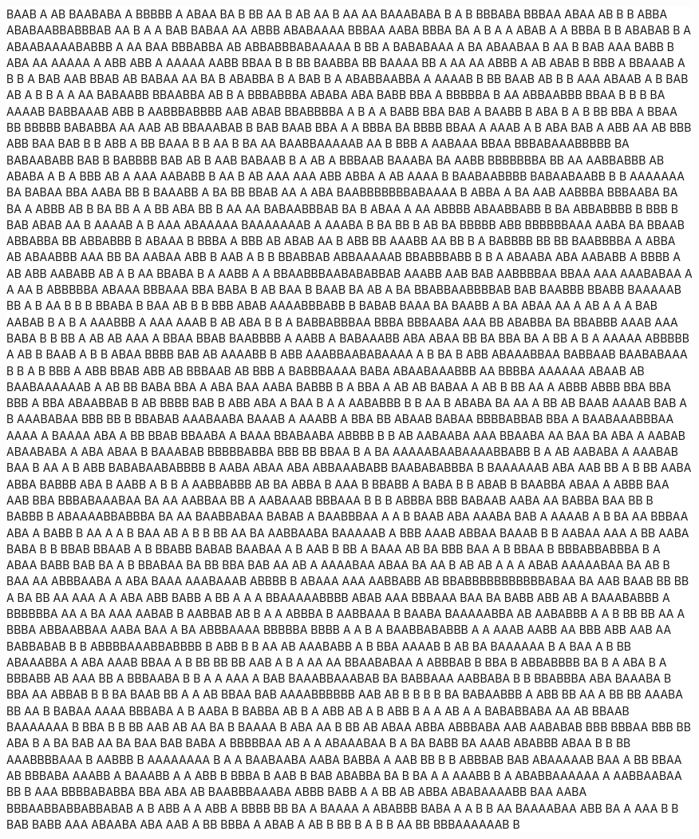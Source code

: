 BAAB  A AB  BAABABA A BBBBB A ABAA BA B BB AA B   AB  AA B AA  AA  BAAABABA B A  B BBBABA  BBBAA ABAA AB B  B ABBA ABABAABBABBBAB AA  B  A  A BAB BABAA AA ABBB ABABAAAA BBBAA  AABA BBBA    BA A B  A  A  ABAB A     A BBBA  B B  ABABAB B A ABAABAAAABABBB A AA BAA  BBBABBA AB ABBABBBABAAAAA B BB A BABABAAA A BA ABAABAA B AA B BAB AAA   BABB B  ABA  AA AAAAA A ABB  ABB A AAAAA AABB   BBAA B  B BB BAABBA   BB BAAAA BB   A AA    AA      ABBB A AB ABAB B BBB A  BBAAAB  A B B A BAB AAB   BBAB AB BABAA AA  BA B ABABBA    B A  BAB B A   ABABBAABBA   A  AAAAB B BB BAAB AB  B  B  AAA ABAAB A B BAB AB A B B  A A AA BABAABB    BBAABBA AB  B A BBBABBBA ABABA ABA BABB BBA   A  BBBBBA  B  AA  ABBAABBB BBAA B B  B BA AAAAB BABBAAAB  ABB   B  AABBBABBBB AAB ABAB BBABBBBA A B A A BABB BBA BAB A BAABB B  ABA         B A B BB BBA A  BBAA BB BBBBB   BABABBA   AA AAB AB BBAAABAB B BAB BAAB BBA A A BBBA BA BBBB  BBAA A  AAAB  A  B  ABA BAB A ABB  AA AB BBB ABB   BAA BAB  B  B ABB    A BB  BAAA B B AA   B BA  AA  BAABBAAAAAB  AA  B   BBB A AABAAA BBAA BBBABAAABBBBB  BA BABAABABB  BAB B   BABBBB BAB AB B AAB BABAAB B A  AB A BBBAAB BAAABA BA AABB BBBBBBBA BB AA AABBABBB   AB ABABA    A B A BBB    AB A   AAA AABABB B AA  B  AB AAA  AAA ABB  ABBA A AB AAAA B BAABAABBBB  BABAABAABB B   B AAAAAAA   BA   BABAA BBA AABA BB  B BAAABB A BA   BB BBAB AA  A ABA BAABBBBBBBABAAAA B  ABBA A BA AAB AABBBA BBBAABA  BA BA  A ABBB  AB B   BA  BB A A BB  ABA  BB   B AA AA BABAABBBAB BA B  ABAA A  AA   ABBBB ABAABBABB B BA   ABBABBBB B  BBB B BAB ABAB  AA B AAAAB A B AAA ABAAAAA BAAAAAAAB A  AAABA   B  BA  BB  B  AB BA BBBBB  ABB BBBBBBAAA AABA BA BBAAB ABBABBA BB     ABBABBB  B ABAAA B   BBBA A BBB AB ABAB AA    B ABB BB AAABB AA BB B A BABBBB BB BB BAABBBBA A ABBA  AB ABAABBB AAA  BB BA AABAA ABB B  AAB  A B  B  BBABBAB  ABBAAAAAB BBABBBABB B B A  ABAABA ABA    AABABB A BBBB      A  AB ABB AABABB AB A   B AA BBABA B A AABB  A A  BBAABBBAABABABBAB   AAABB AAB BAB AABBBBAA BBAA AAA  AAABABAA A A  AA  B ABBBBBA ABAAA  BBBAAA  BBA BABA B AB BAA B BAAB BA AB A BA BBABBAABBBBAB BAB    BAABBB BBABB BAAAAAB BB A B   AA B B B BBABA B  BAA AB B B BBB ABAB AAAABBBABB B        BABAB  BAAA BA BAABB   A  BA ABAA AA A AB A A A  BAB AABAB B A B A  AAABBB   A AAA AAAB    B  AB   ABA B B A BABBABBBAA   BBBA  BBBAABA      AAA   BB ABABBA BA BBABBB AAAB  AAA BABA B  B BB A   AB  AB AAA A BBAA BBAB   BAABBBB A  AABB  A  BABAAABB  ABA ABAA BB  BA      BBA BA A  BB  A   B A  AAAAA ABBBBB   A   AB  B BAAB A B B   ABAA BBBB BAB AB AAAABB  B  ABB AAABBAABABAAAA A B BA   B  ABB ABAAABBAA  BABBAAB BAABABAAA B B    A B BBB  A ABB BBAB  ABB   AB  BBBAAB AB BBB A   BABBBAAAA BABA ABAABAAABBB AA BBBBA AAAAAA ABAAB  AB BAABAAAAAAB A AB BB   BABA BBA A   ABA BAA AABA  BABBB     B  A BBA A AB AB BABAA A AB B BB AA    A ABBB ABBB BBA BBA   BBB A  BBA ABAABBAB B  AB  BBBB   BAB B ABB ABA A BAA  B A A AABABBB    B  B AA    B  ABABA BA   AA A  BB  AB BAAB AAAAB  BAB A B AAABABAA BBB BB B   BBABAB AAABAABA BAAAB A AAABB   A BBA BB   ABAAB    BABAA BBBBABBAB BBA A BAABAAABBBAA    AAAA  A  BAAAA ABA A  BB BBAB BBAABA A  BAAA BBABAABA ABBBB B B   AB   AABAABA      AAA BBAABA AA BAA BA ABA A AABAB ABAABABA A ABA ABAA B BAAABAB BBBBBABBA BBB  BB BBAA  B A BA   AAAAABAABAAAABBABB B   A AB AABABA  A AAABAB BAA B AA  A     B ABB  BABABAABABBBB  B  AABA  ABAA  ABA ABBAAABABB BAABABABBBA  B BAAAAAAB ABA AAB  BB A  B BB  AABA ABBA BABBB ABA B  AABB  A  B    B A AABBABBB AB BA ABBA B AAA B BBABB A BABA B B  ABAB  B  BAABBA ABAA A ABBB BAA  AAB  BBA BBBABAAABAA  BA AA AABBAA  BB A AABAAAB BBBAAA   B  B   B  ABBBA  BBB BABAAB  AABA AA   BABBA  BAA BB B  BABBB B ABAAAABBABBBA BA AA BAABBABAA    BABAB  A    BAABBBAA A A B  BAAB ABA AAABA  BAB A AAAAB    A B BA AA BBBAA ABA A     BABB B AA A A       B BAA AB A B B BB AA  BA AABBAABA  BAAAAAB  A BBB AAAB    ABBAA  BAAAB B  B     AABAA  AAA A BB AABA BABA B  B BBAB  BBAAB  A   B  BBABB   BABAB BAABAA A   B  AAB B    BB A BAAA AB BA BBB   BAA A  B BBAA B BBBABBABBBA  B A  ABAA  BABB BAB BA   A B  BBABAA BA  BB BBA  BAB AA AB  A  AAAABAA ABAA BA AA  B AB AB A  A  A ABAB AAAAABAA BA AB B BAA  AA  ABBBAABA A ABA BAAA  AAABAAAB ABBBB  B ABAAA AAA   AABBABB AB BBABBBBBBBBBBBABAA  BA  AAB  BAAB BB BB A BA  BB AA  AAA A A  ABA ABB    BABB     A      BB A  A A   BBAAAAABBBB ABAB AAA  BBBAAA  BAA  BA BABB  ABB AB A BAAABABBB A  BBBBBBA AA A BA AAA AABAB B AABBAB AB B A A ABBBA      B AABBAAA B BAABA BAAAAABBA AB AABABBB  A A B BB   BB   AA  A  BBBA ABBAABBAA AABA  BAA A BA ABBBAAAA         BBBBBA BBBB A A B A BAABBABABBB      A  A  AAAB AABB  AA  BBB ABB  AAB AA BABBABAB  B  B ABBBBAAABBABBBB   B  ABB  B B  AA AB  AAABABB A  B BBA AAAAB B   AB  BA BAAAAAA B A  BAA  A B BB ABAAABBA A ABA  AAAB BBAA  A   B BB BB  BB AAB A B   A AA  AA BBAABABAA A   ABBBAB  B BBA B ABBABBBB BA B  A ABA B A  BBBABB   AB AAA  BB A   BBBAABA B  B A  A AAA A BAB  BAAABBAAABAB BA    BABBAAA AABBABA B B BBABBBA ABA BAAABA B BBA AA ABBAB B  B BA  BAAB     BB  A  A  AB  BBAA  BAB  AAAABBBBBB AAB AB B B B B  BA   BABAABBB A ABB BB AA A BB BB AAABA BB AA  B BABAA AAAA BBBABA  A   B AABA   B BABBA AB B   A ABB AB A B ABB B   A A AB A A BABABBABA AA  AB BBAAB BAAAAAAA   B BBA  B  B  BB AAB  AB AA BA B BAAAA B ABA AA  B BB AB ABAA ABBA  ABBBABA  AAB AABABAB BBB BBBAA BBB BB ABA B A BA    BAB  AA  BA BAA BAB BABA A BBBBBAA   AB   A  A   ABAAABAA B A  BA  BABB BA   AAAB   ABABBB ABAA B B BB AAABBBBAAA  B  AABBB B AAAAAAAA B A  A BAABAABA  AABA BABBA A AAB BB B  B ABBBAB BAB ABAAAAAB  BAA A BB BBAA AB BBBABA   AAABB A BAAABB A  A ABB B   BBBA B AAB   B BAB ABABBA   BA B BA    A  A  AAABB   B A ABABBAAAAAA A AABBAABAA BB B AAA  BBBBABABBA   BBA ABA AB BAABBBAAABA ABBB   BABB A A BB  AB ABBA  ABABAAAABB BAA   AABA  BBBAABBABBABBABAB A  B  ABB A  A ABB A BBBB BB BA A BAAAA A ABABBB BABA A   A B B AA BAAAABAA ABB BA   A  AAA B  B BAB  BABB AAA     ABAABA ABA AAB A  BB  BBBA A  ABAB A  AB B BB B  A B B AA BB  BBBAAAAAAB B
